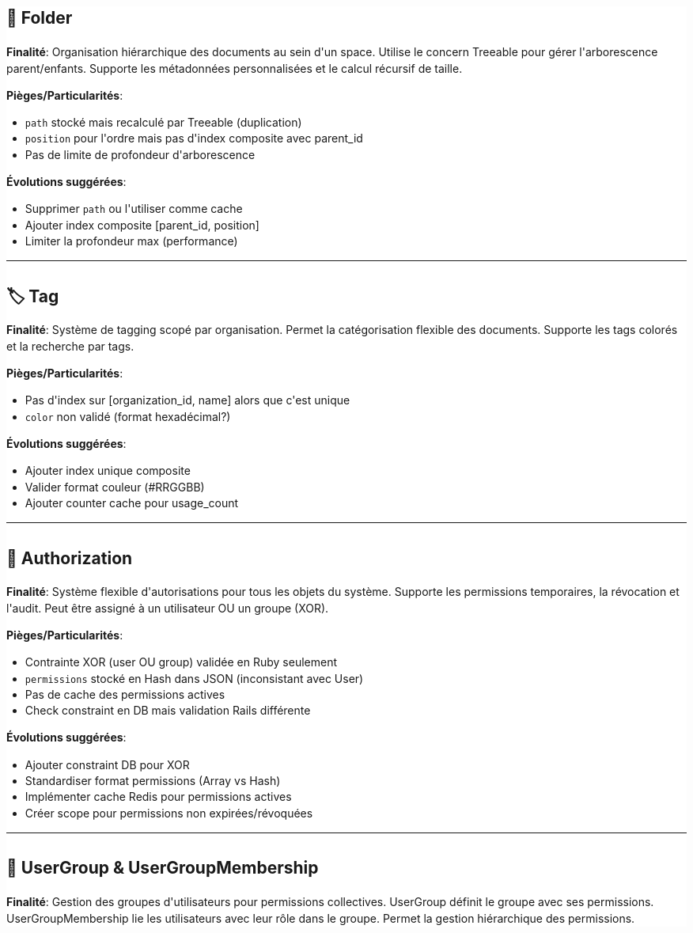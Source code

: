## 📁 Folder
**Finalité**: Organisation hiérarchique des documents au sein d'un space. Utilise le concern Treeable pour gérer l'arborescence parent/enfants. Supporte les métadonnées personnalisées et le calcul récursif de taille.

**Pièges/Particularités**:
- `path` stocké mais recalculé par Treeable (duplication)
- `position` pour l'ordre mais pas d'index composite avec parent_id
- Pas de limite de profondeur d'arborescence

**Évolutions suggérées**:
- Supprimer `path` ou l'utiliser comme cache
- Ajouter index composite [parent_id, position]
- Limiter la profondeur max (performance)

---

## 🏷️ Tag
**Finalité**: Système de tagging scopé par organisation. Permet la catégorisation flexible des documents. Supporte les tags colorés et la recherche par tags.

**Pièges/Particularités**:
- Pas d'index sur [organization_id, name] alors que c'est unique
- `color` non validé (format hexadécimal?)

**Évolutions suggérées**:
- Ajouter index unique composite
- Valider format couleur (#RRGGBB)
- Ajouter counter cache pour usage_count

---

## 🔐 Authorization
**Finalité**: Système flexible d'autorisations pour tous les objets du système. Supporte les permissions temporaires, la révocation et l'audit. Peut être assigné à un utilisateur OU un groupe (XOR).

**Pièges/Particularités**:
- Contrainte XOR (user OU group) validée en Ruby seulement
- `permissions` stocké en Hash dans JSON (inconsistant avec User)
- Pas de cache des permissions actives
- Check constraint en DB mais validation Rails différente

**Évolutions suggérées**:
- Ajouter constraint DB pour XOR
- Standardiser format permissions (Array vs Hash)
- Implémenter cache Redis pour permissions actives
- Créer scope pour permissions non expirées/révoquées

---

## 👥 UserGroup & UserGroupMembership
**Finalité**: Gestion des groupes d'utilisateurs pour permissions collectives. UserGroup définit le groupe avec ses permissions. UserGroupMembership lie les utilisateurs avec leur rôle dans le groupe. Permet la gestion hiérarchique des permissions.
